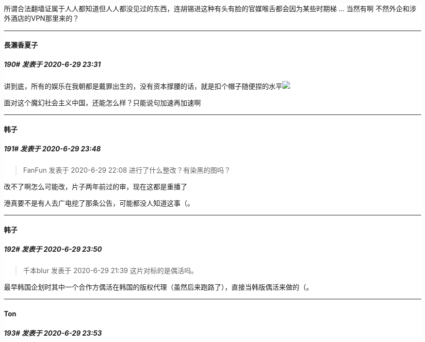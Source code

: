 所谓合法翻墙证属于人人都知道但人人都没见过的东西，连胡锡进这种有头有脸的官媒喉舌都会因为某些时期梯 ...</blockquote>
当然有啊 不然外企和涉外酒店的VPN那里来的？







-----

####  長瀨香夏子  
##### 190#       发表于 2020-6-29 23:31




讲到底，所有的娱乐在我朝都是戴罪出生的，没有资本撑腰的话，就是扣个帽子随便捏的水平<img src="https://static.saraba1st.com/image/smiley/face2017/066.png" referrerpolicy="no-referrer">

面对这个魔幻社会主义中国，还能怎么样？只能说句加速再加速啊







-----

####  韩子  
##### 191#       发表于 2020-6-29 23:48



<blockquote>FanFun 发表于 2020-6-29 22:08
进行了什么整改？有染黑的图吗？</blockquote>
改不了啊怎么可能改，片子两年前过的审，现在这都是重播了

港真要不是有人去广电挖了那条公告，可能都没人知道这事（。







-----

####  韩子  
##### 192#       发表于 2020-6-29 23:50



<blockquote>千本blur 发表于 2020-6-29 21:39
这片对标的是偶活吗。</blockquote>
最早韩国企划时其中一个合作方偶活在韩国的版权代理（虽然后来跑路了），直接当韩版偶活来做的（。







-----

####  Ton  
##### 193#       发表于 2020-6-29 23:53
